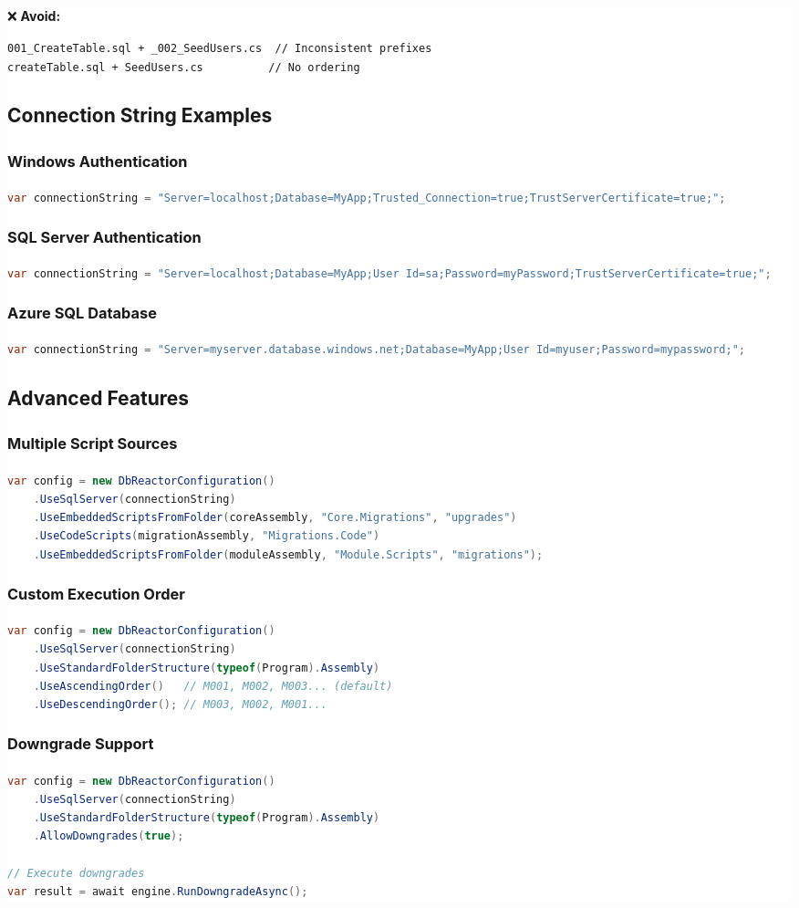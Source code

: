 ❌ **Avoid:**
```
001_CreateTable.sql + _002_SeedUsers.cs  // Inconsistent prefixes
createTable.sql + SeedUsers.cs          // No ordering
```

## Connection String Examples

### Windows Authentication
```csharp
var connectionString = "Server=localhost;Database=MyApp;Trusted_Connection=true;TrustServerCertificate=true;";
```

### SQL Server Authentication
```csharp
var connectionString = "Server=localhost;Database=MyApp;User Id=sa;Password=myPassword;TrustServerCertificate=true;";
```

### Azure SQL Database
```csharp
var connectionString = "Server=myserver.database.windows.net;Database=MyApp;User Id=myuser;Password=mypassword;";
```

## Advanced Features

### Multiple Script Sources
```csharp
var config = new DbReactorConfiguration()
    .UseSqlServer(connectionString)
    .UseEmbeddedScriptsFromFolder(coreAssembly, "Core.Migrations", "upgrades")
    .UseCodeScripts(migrationAssembly, "Migrations.Code")
    .UseEmbeddedScriptsFromFolder(moduleAssembly, "Module.Scripts", "migrations");
```

### Custom Execution Order
```csharp
var config = new DbReactorConfiguration()
    .UseSqlServer(connectionString)
    .UseStandardFolderStructure(typeof(Program).Assembly)
    .UseAscendingOrder()   // M001, M002, M003... (default)
    .UseDescendingOrder(); // M003, M002, M001...
```

### Downgrade Support
```csharp
var config = new DbReactorConfiguration()
    .UseSqlServer(connectionString)
    .UseStandardFolderStructure(typeof(Program).Assembly)
    .AllowDowngrades(true);

// Execute downgrades
var result = await engine.RunDowngradeAsync();
```
